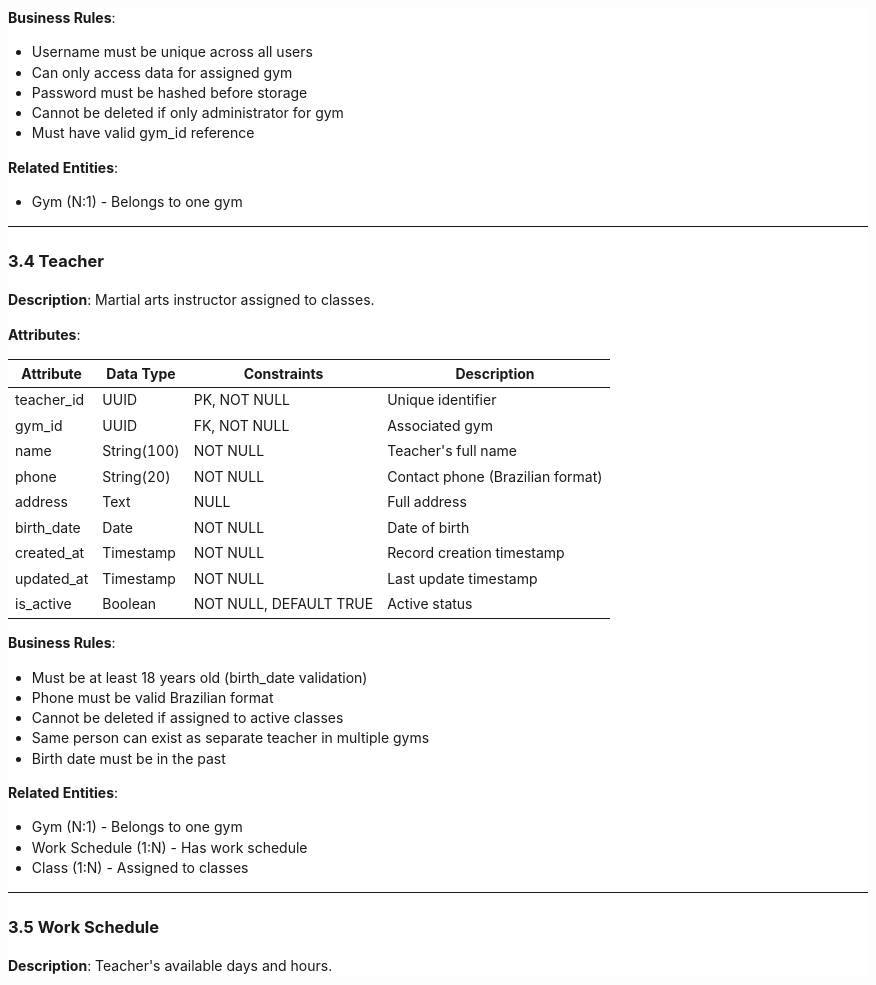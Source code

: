 **Business Rules**:
- Username must be unique across all users
- Can only access data for assigned gym
- Password must be hashed before storage
- Cannot be deleted if only administrator for gym
- Must have valid gym_id reference

**Related Entities**:
- Gym (N:1) - Belongs to one gym

---

### 3.4 Teacher

**Description**: Martial arts instructor assigned to classes.

**Attributes**:

| Attribute | Data Type | Constraints | Description |
|-----------|-----------|-------------|-------------|
| teacher_id | UUID | PK, NOT NULL | Unique identifier |
| gym_id | UUID | FK, NOT NULL | Associated gym |
| name | String(100) | NOT NULL | Teacher's full name |
| phone | String(20) | NOT NULL | Contact phone (Brazilian format) |
| address | Text | NULL | Full address |
| birth_date | Date | NOT NULL | Date of birth |
| created_at | Timestamp | NOT NULL | Record creation timestamp |
| updated_at | Timestamp | NOT NULL | Last update timestamp |
| is_active | Boolean | NOT NULL, DEFAULT TRUE | Active status |

**Business Rules**:
- Must be at least 18 years old (birth_date validation)
- Phone must be valid Brazilian format
- Cannot be deleted if assigned to active classes
- Same person can exist as separate teacher in multiple gyms
- Birth date must be in the past

**Related Entities**:
- Gym (N:1) - Belongs to one gym
- Work Schedule (1:N) - Has work schedule
- Class (1:N) - Assigned to classes

---

### 3.5 Work Schedule

**Description**: Teacher's available days and hours.
